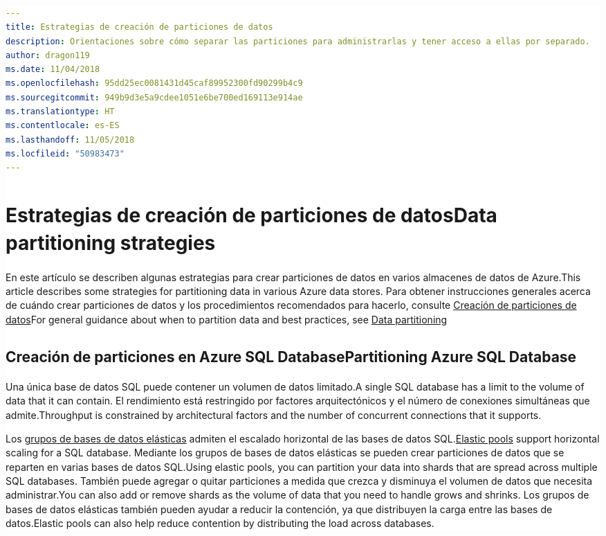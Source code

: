 ```yaml
---
title: Estrategias de creación de particiones de datos
description: Orientaciones sobre cómo separar las particiones para administrarlas y tener acceso a ellas por separado.
author: dragon119
ms.date: 11/04/2018
ms.openlocfilehash: 95dd25ec0081431d45caf89952300fd90299b4c9
ms.sourcegitcommit: 949b9d3e5a9cdee1051e6be700ed169113e914ae
ms.translationtype: HT
ms.contentlocale: es-ES
ms.lasthandoff: 11/05/2018
ms.locfileid: "50983473"
---
```

# <a name="data-partitioning-strategies"></a><span data-ttu-id="a05ef-103">Estrategias de creación de particiones de datos</span><span class="sxs-lookup"><span data-stu-id="a05ef-103">Data partitioning strategies</span></span>

<span data-ttu-id="a05ef-104">En este artículo se describen algunas estrategias para crear particiones de datos en varios almacenes de datos de Azure.</span><span class="sxs-lookup"><span data-stu-id="a05ef-104">This article describes some strategies for partitioning data in various Azure data stores.</span></span> <span data-ttu-id="a05ef-105">Para obtener instrucciones generales acerca de cuándo crear particiones de datos y los procedimientos recomendados para hacerlo, consulte [Creación de particiones de datos](./data-partitioning.md)</span><span class="sxs-lookup"><span data-stu-id="a05ef-105">For general guidance about when to partition data and best practices, see [Data partitioning](./data-partitioning.md)</span></span>

## <a name="partitioning-azure-sql-database"></a><span data-ttu-id="a05ef-106">Creación de particiones en Azure SQL Database</span><span class="sxs-lookup"><span data-stu-id="a05ef-106">Partitioning Azure SQL Database</span></span>

<span data-ttu-id="a05ef-107">Una única base de datos SQL puede contener un volumen de datos limitado.</span><span class="sxs-lookup"><span data-stu-id="a05ef-107">A single SQL database has a limit to the volume of data that it can contain.</span></span> <span data-ttu-id="a05ef-108">El rendimiento está restringido por factores arquitectónicos y el número de conexiones simultáneas que admite.</span><span class="sxs-lookup"><span data-stu-id="a05ef-108">Throughput is constrained by architectural factors and the number of concurrent connections that it supports.</span></span> 

<span data-ttu-id="a05ef-109">Los [grupos de bases de datos elásticas](/azure/sql-database/sql-database-elastic-pool) admiten el escalado horizontal de las bases de datos SQL.</span><span class="sxs-lookup"><span data-stu-id="a05ef-109">[Elastic pools](/azure/sql-database/sql-database-elastic-pool) support horizontal scaling for a SQL database.</span></span> <span data-ttu-id="a05ef-110">Mediante los grupos de bases de datos elásticas se pueden crear particiones de datos que se reparten en varias bases de datos SQL.</span><span class="sxs-lookup"><span data-stu-id="a05ef-110">Using elastic pools, you can partition your data into shards that are spread across multiple SQL databases.</span></span> <span data-ttu-id="a05ef-111">También puede agregar o quitar particiones a medida que crezca y disminuya el volumen de datos que necesita administrar.</span><span class="sxs-lookup"><span data-stu-id="a05ef-111">You can also add or remove shards as the volume of data that you need to handle grows and shrinks.</span></span> <span data-ttu-id="a05ef-112">Los grupos de bases de datos elásticas también pueden ayudar a reducir la contención, ya que distribuyen la carga entre las bases de datos.</span><span class="sxs-lookup"><span data-stu-id="a05ef-112">Elastic pools can also help reduce contention by distributing the load across databases.</span></span>
